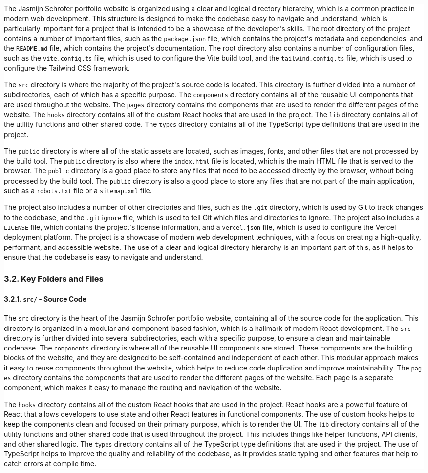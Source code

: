 The Jasmijn Schrofer portfolio website is organized using a clear and logical directory hierarchy, which is a common practice in modern web development. This structure is designed to make the codebase easy to navigate and understand, which is particularly important for a project that is intended to be a showcase of the developer's skills. The root directory of the project contains a number of important files, such as the `package.json` file, which contains the project's metadata and dependencies, and the `README.md` file, which contains the project's documentation. The root directory also contains a number of configuration files, such as the `vite.config.ts` file, which is used to configure the Vite build tool, and the `tailwind.config.ts` file, which is used to configure the Tailwind CSS framework.

The `src` directory is where the majority of the project's source code is located. This directory is further divided into a number of subdirectories, each of which has a specific purpose. The `components` directory contains all of the reusable UI components that are used throughout the website. The `pages` directory contains the components that are used to render the different pages of the website. The `hooks` directory contains all of the custom React hooks that are used in the project. The `lib` directory contains all of the utility functions and other shared code. The `types` directory contains all of the TypeScript type definitions that are used in the project.

The `public` directory is where all of the static assets are located, such as images, fonts, and other files that are not processed by the build tool. The `public` directory is also where the `index.html` file is located, which is the main HTML file that is served to the browser. The `public` directory is a good place to store any files that need to be accessed directly by the browser, without being processed by the build tool. The `public` directory is also a good place to store any files that are not part of the main application, such as a `robots.txt` file or a `sitemap.xml` file.

The project also includes a number of other directories and files, such as the `.git` directory, which is used by Git to track changes to the codebase, and the `.gitignore` file, which is used to tell Git which files and directories to ignore. The project also includes a `LICENSE` file, which contains the project's license information, and a `vercel.json` file, which is used to configure the Vercel deployment platform. The project is a showcase of modern web development techniques, with a focus on creating a high-quality, performant, and accessible website. The use of a clear and logical directory hierarchy is an important part of this, as it helps to ensure that the codebase is easy to navigate and understand.

### 3.2. Key Folders and Files

#### 3.2.1. `src/` - Source Code

The `src` directory is the heart of the Jasmijn Schrofer portfolio website, containing all of the source code for the application. This directory is organized in a modular and component-based fashion, which is a hallmark of modern React development. The `src` directory is further divided into several subdirectories, each with a specific purpose, to ensure a clean and maintainable codebase. The `components` directory is where all of the reusable UI components are stored. These components are the building blocks of the website, and they are designed to be self-contained and independent of each other. This modular approach makes it easy to reuse components throughout the website, which helps to reduce code duplication and improve maintainability. The `pages` directory contains the components that are used to render the different pages of the website. Each page is a separate component, which makes it easy to manage the routing and navigation of the website.

The `hooks` directory contains all of the custom React hooks that are used in the project. React hooks are a powerful feature of React that allows developers to use state and other React features in functional components. The use of custom hooks helps to keep the components clean and focused on their primary purpose, which is to render the UI. The `lib` directory contains all of the utility functions and other shared code that is used throughout the project. This includes things like helper functions, API clients, and other shared logic. The `types` directory contains all of the TypeScript type definitions that are used in the project. The use of TypeScript helps to improve the quality and reliability of the codebase, as it provides static typing and other features that help to catch errors at compile time.
